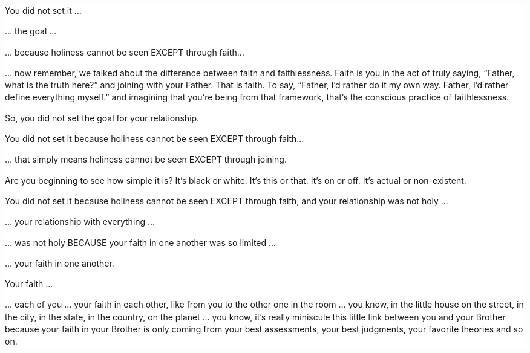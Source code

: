 <div markdown="1" class="well book">
You did not set it &hellip;
</div>

&hellip; the goal &hellip;

<div markdown="1" class="well book">
&hellip; because holiness cannot be seen EXCEPT through faith&hellip;
</div>

&hellip; now remember, we talked about the difference between faith and
faithlessness. Faith is you in the act of truly saying, &ldquo;Father,
what is the truth here?&rdquo; and joining with your Father. That is
faith. To say, &ldquo;Father, I&rsquo;d rather do it my own way. Father,
I&rsquo;d rather define everything myself.&rdquo; and imagining that
you&rsquo;re being from that framework, that&rsquo;s the conscious
practice of faithlessness.

So, you did not set the goal for your relationship.

<div markdown="1" class="well book">
You did not set it because holiness cannot be seen EXCEPT through
faith&hellip;
</div>

&hellip; that simply means holiness cannot be seen EXCEPT through
joining.

Are you beginning to see how simple it is? It&rsquo;s black or white.
It&rsquo;s this or that. It&rsquo;s on or off. It&rsquo;s actual or
non-existent.

<div markdown="1" class="well book">
You did not set it because holiness cannot be seen EXCEPT through faith,
and your relationship was not holy &hellip;
</div>

&hellip; your relationship with everything &hellip;

<div markdown="1" class="well book">
&hellip; was not holy BECAUSE your faith in one another was so limited
&hellip;
</div>

&hellip; your faith in one another.

<div markdown="1" class="well book">
Your faith &hellip;
</div>

&hellip; each of you &hellip; your faith in each other, like from you to
the other one in the room &hellip; you know, in the little house on the
street, in the city, in the state, in the country, on the planet
&hellip; you know, it&rsquo;s really miniscule this little link between
you and your Brother because your faith in your Brother is only coming
from your best assessments, your best judgments, your favorite theories
and so on.
